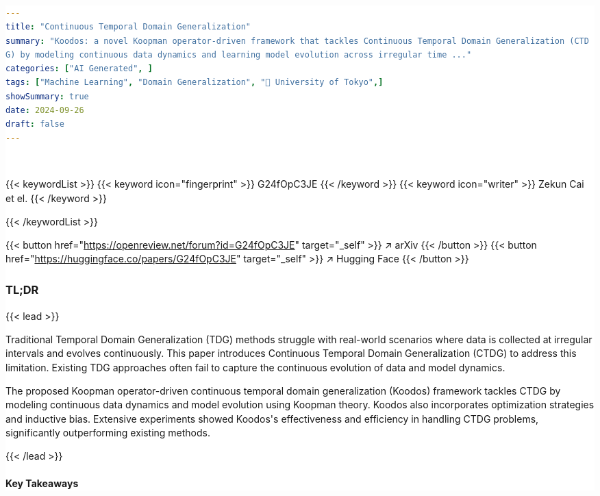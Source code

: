 ```yaml
---
title: "Continuous Temporal Domain Generalization"
summary: "Koodos: a novel Koopman operator-driven framework that tackles Continuous Temporal Domain Generalization (CTDG) by modeling continuous data dynamics and learning model evolution across irregular time ..."
categories: ["AI Generated", ]
tags: ["Machine Learning", "Domain Generalization", "🏢 University of Tokyo",]
showSummary: true
date: 2024-09-26
draft: false
---
```


<br>

{{< keywordList >}}
{{< keyword icon="fingerprint" >}} G24fOpC3JE {{< /keyword >}}
{{< keyword icon="writer" >}} Zekun Cai et el. {{< /keyword >}}
 
{{< /keywordList >}}

{{< button href="https://openreview.net/forum?id=G24fOpC3JE" target="_self" >}}
↗ arXiv
{{< /button >}}
{{< button href="https://huggingface.co/papers/G24fOpC3JE" target="_self" >}}
↗ Hugging Face
{{< /button >}}



<audio controls>
    <source src="https://ai-paper-reviewer.com/G24fOpC3JE/podcast.wav" type="audio/wav">
    Your browser does not support the audio element.
</audio>


### TL;DR


{{< lead >}}

Traditional Temporal Domain Generalization (TDG) methods struggle with real-world scenarios where data is collected at irregular intervals and evolves continuously. This paper introduces Continuous Temporal Domain Generalization (CTDG) to address this limitation.  Existing TDG approaches often fail to capture the continuous evolution of data and model dynamics. 

The proposed Koopman operator-driven continuous temporal domain generalization (Koodos) framework tackles CTDG by modeling continuous data dynamics and model evolution using Koopman theory. Koodos also incorporates optimization strategies and inductive bias. Extensive experiments showed Koodos's effectiveness and efficiency in handling CTDG problems, significantly outperforming existing methods.

{{< /lead >}}


#### Key Takeaways

